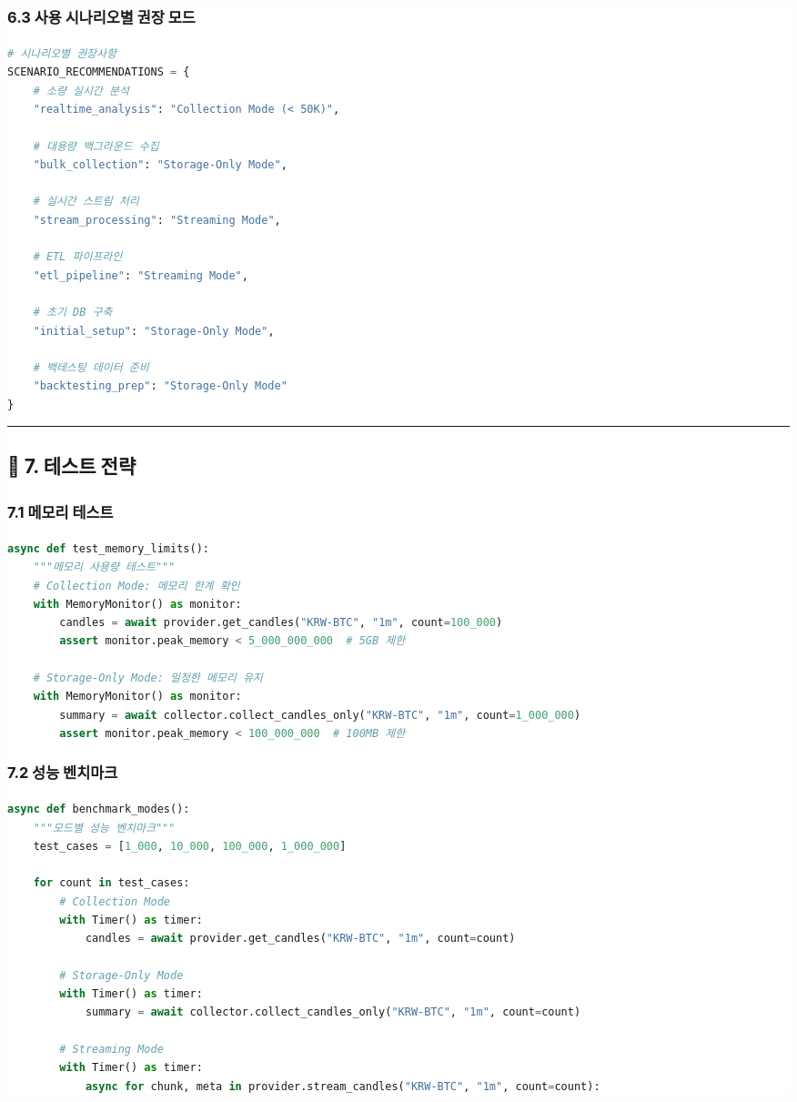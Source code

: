 ### 6.3 사용 시나리오별 권장 모드

```python
# 시나리오별 권장사항
SCENARIO_RECOMMENDATIONS = {
    # 소량 실시간 분석
    "realtime_analysis": "Collection Mode (< 50K)",

    # 대용량 백그라운드 수집
    "bulk_collection": "Storage-Only Mode",

    # 실시간 스트림 처리
    "stream_processing": "Streaming Mode",

    # ETL 파이프라인
    "etl_pipeline": "Streaming Mode",

    # 초기 DB 구축
    "initial_setup": "Storage-Only Mode",

    # 백테스팅 데이터 준비
    "backtesting_prep": "Storage-Only Mode"
}
```

---

## 🧪 7. 테스트 전략

### 7.1 메모리 테스트

```python
async def test_memory_limits():
    """메모리 사용량 테스트"""
    # Collection Mode: 메모리 한계 확인
    with MemoryMonitor() as monitor:
        candles = await provider.get_candles("KRW-BTC", "1m", count=100_000)
        assert monitor.peak_memory < 5_000_000_000  # 5GB 제한

    # Storage-Only Mode: 일정한 메모리 유지
    with MemoryMonitor() as monitor:
        summary = await collector.collect_candles_only("KRW-BTC", "1m", count=1_000_000)
        assert monitor.peak_memory < 100_000_000  # 100MB 제한
```

### 7.2 성능 벤치마크

```python
async def benchmark_modes():
    """모드별 성능 벤치마크"""
    test_cases = [1_000, 10_000, 100_000, 1_000_000]

    for count in test_cases:
        # Collection Mode
        with Timer() as timer:
            candles = await provider.get_candles("KRW-BTC", "1m", count=count)

        # Storage-Only Mode
        with Timer() as timer:
            summary = await collector.collect_candles_only("KRW-BTC", "1m", count=count)

        # Streaming Mode
        with Timer() as timer:
            async for chunk, meta in provider.stream_candles("KRW-BTC", "1m", count=count):
```
